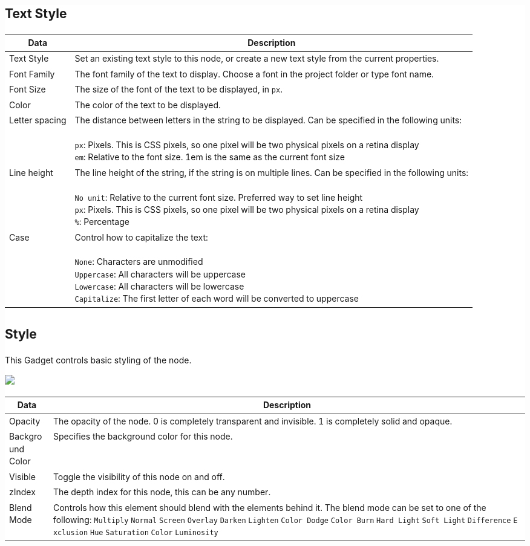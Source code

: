 ## Text Style

| Data                                             | Description                                                                                                                                                                                                                                                                                                                    |
| ------------------------------------------------ | ------------------------------------------------------------------------------------------------------------------------------------------------------------------------------------------------------------------------------------------------------------------------------------------------------------------------------ |
| <span className="ndl-data">Text Style</span>     | Set an existing text style to this node, or create a new text style from the current properties.                                                                                                                                                                                                                               |
| <span className="ndl-data">Font Family</span>    | The font family of the text to display. Choose a font in the project folder or type font name.                                                                                                                                                                                                                                 |
| <span className="ndl-data">Font Size</span>      | The size of the font of the text to be displayed, in `px`.                                                                                                                                                                                                                                                                     |
| <span className="ndl-data">Color</span>          | The color of the text to be displayed.                                                                                                                                                                                                                                                                                         |
| <span className="ndl-data">Letter spacing</span> | The distance between letters in the string to be displayed. Can be specified in the following units: <br/><br/>`px`: Pixels. This is CSS pixels, so one pixel will be two physical pixels on a retina display<br/>`em`: Relative to the font size. 1em is the same as the current font size                                    |
| <span className="ndl-data">Line height</span>    | The line height of the string, if the string is on multiple lines. Can be specified in the following units: <br/><br/> `No unit`: Relative to the current font size. Preferred way to set line height <br/>`px`: Pixels. This is CSS pixels, so one pixel will be two physical pixels on a retina display <br/>`%`: Percentage |
| <span className="ndl-data">Case</span>           | Control how to capitalize the text: <br/><br/>`None`: Characters are unmodified<br/>`Uppercase`: All characters will be uppercase<br/>`Lowercase`: All characters will be lowercase<br/>`Capitalize`: The first letter of each word will be converted to uppercase                                                             |

## Style

This Gadget controls basic styling of the node.

<div className="ndl-image-with-background">

![](/nodes/ui-elements/style.png)

</div>

| Data                                               | Description                                                                                                                                                                                                                                                                                            |
| -------------------------------------------------- | ------------------------------------------------------------------------------------------------------------------------------------------------------------------------------------------------------------------------------------------------------------------------------------------------------ |
| <span className="ndl-data">Opacity</span>          | The opacity of the node. 0 is completely transparent and invisible. 1 is completely solid and opaque.                                                                                                                                                                                                  |
| <span className="ndl-data">Background Color</span> | Specifies the background color for this node.                                                                                                                                                                                                                                                          |
| <span className="ndl-data">Visible</span>          | Toggle the visibility of this node on and off.                                                                                                                                                                                                                                                         |
| <span className="ndl-data">zIndex</span>           | The depth index for this node, this can be any number.                                                                                                                                                                                                                                                 |
| <span className="ndl-data">Blend Mode</span>       | Controls how this element should blend with the elements behind it. The blend mode can be set to one of the following: `Multiply` `Normal` `Screen` `Overlay` `Darken` `Lighten` `Color Dodge` `Color Burn` `Hard Light` `Soft Light` `Difference` `Exclusion` `Hue` `Saturation` `Color` `Luminosity` |
